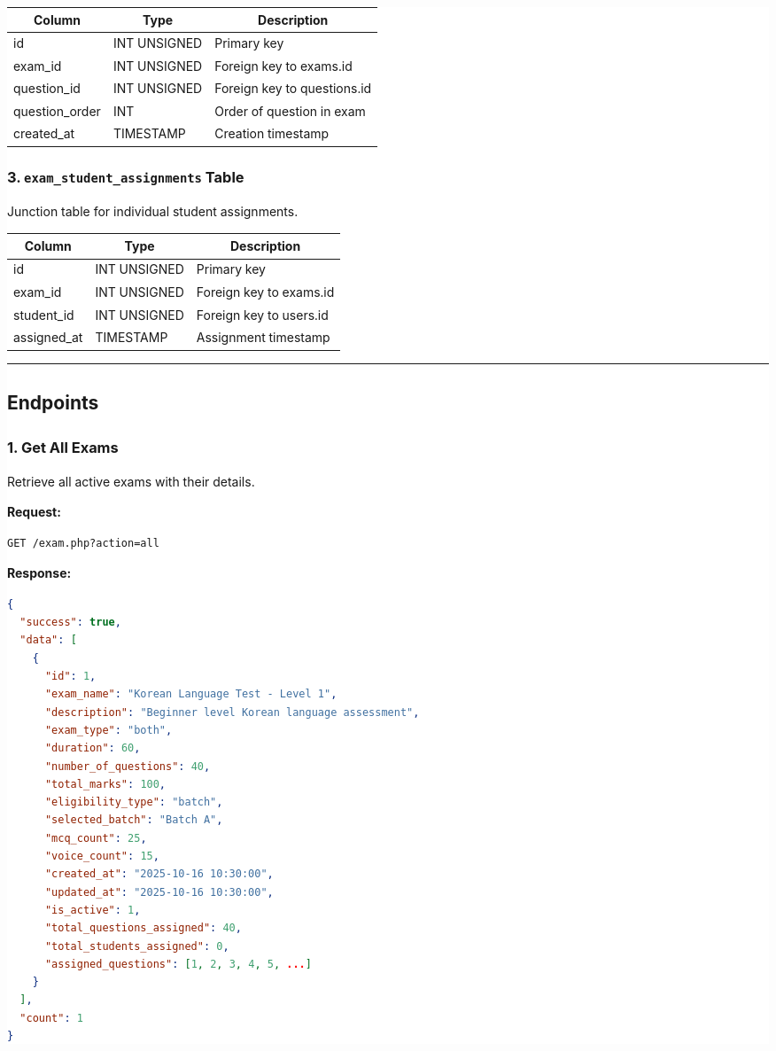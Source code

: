 | Column | Type | Description |
|--------|------|-------------|
| id | INT UNSIGNED | Primary key |
| exam_id | INT UNSIGNED | Foreign key to exams.id |
| question_id | INT UNSIGNED | Foreign key to questions.id |
| question_order | INT | Order of question in exam |
| created_at | TIMESTAMP | Creation timestamp |

### 3. `exam_student_assignments` Table
Junction table for individual student assignments.

| Column | Type | Description |
|--------|------|-------------|
| id | INT UNSIGNED | Primary key |
| exam_id | INT UNSIGNED | Foreign key to exams.id |
| student_id | INT UNSIGNED | Foreign key to users.id |
| assigned_at | TIMESTAMP | Assignment timestamp |

---

## Endpoints

### 1. Get All Exams
Retrieve all active exams with their details.

**Request:**
```http
GET /exam.php?action=all
```

**Response:**
```json
{
  "success": true,
  "data": [
    {
      "id": 1,
      "exam_name": "Korean Language Test - Level 1",
      "description": "Beginner level Korean language assessment",
      "exam_type": "both",
      "duration": 60,
      "number_of_questions": 40,
      "total_marks": 100,
      "eligibility_type": "batch",
      "selected_batch": "Batch A",
      "mcq_count": 25,
      "voice_count": 15,
      "created_at": "2025-10-16 10:30:00",
      "updated_at": "2025-10-16 10:30:00",
      "is_active": 1,
      "total_questions_assigned": 40,
      "total_students_assigned": 0,
      "assigned_questions": [1, 2, 3, 4, 5, ...]
    }
  ],
  "count": 1
}
```

